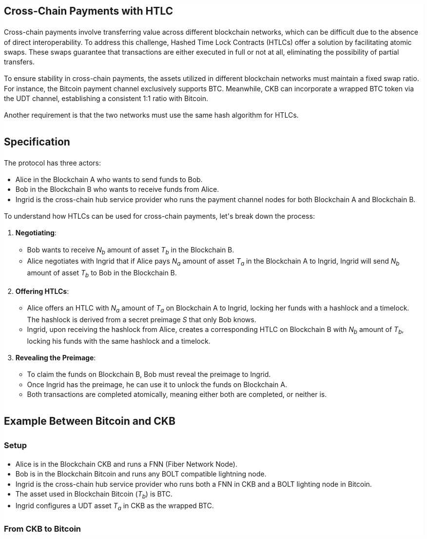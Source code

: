 ## Cross-Chain Payments with HTLC

Cross-chain payments involve transferring value across different blockchain networks, which can be difficult due to the absence of direct interoperability. To address this challenge, Hashed Time Lock Contracts (HTLCs) offer a solution by facilitating atomic swaps. These swaps guarantee that transactions are either executed in full or not at all, eliminating the possibility of partial transfers.

To ensure stability in cross-chain payments, the assets utilized in different blockchain networks must maintain a fixed swap ratio. For instance, the Bitcoin payment channel exclusively supports BTC. Meanwhile, CKB can incorporate a wrapped BTC token via the UDT channel, establishing a consistent 1:1 ratio with Bitcoin.

Another requirement is that the two networks must use the same hash algorithm for HTLCs.

## Specification

The protocol has three actors:

- Alice in the Blockchain A who wants to send funds to Bob.
- Bob in the Blockchain B who wants to receive funds from Alice.
- Ingrid is the cross-chain hub service provider who runs the payment channel nodes for both Blockchain A and Blockchain B.

To understand how HTLCs can be used for cross-chain payments, let's break down the process:

1. **Negotiating**:
   - Bob wants to receive $N_b$ amount of asset $T_b$ in the Blockchain B.
   - Alice negotiates with Ingrid that if Alice pays $N_a$ amount of asset $T_a$ in the Blockchain A to Ingrid, Ingrid will send $N_b$ amount of asset $T_b$ to Bob in the Blockchain B.

2. **Offering HTLCs**:
   - Alice offers an HTLC with $N_a$ amount of $T_a$ on Blockchain A to Ingrid, locking her funds with a hashlock and a timelock. The hashlock is derived from a secret preimage $S$ that only Bob knows.
   - Ingrid, upon receiving the hashlock from Alice, creates a corresponding HTLC on Blockchain B with $N_b$ amount of $T_b$, locking his funds with the same hashlock and a timelock.

3. **Revealing the Preimage**:
   - To claim the funds on Blockchain B, Bob must reveal the preimage to Ingrid.
   - Once Ingrid has the preimage, he can use it to unlock the funds on Blockchain A.
   - Both transactions are completed atomically, meaning either both are completed, or neither is.

## Example Between Bitcoin and CKB

### Setup

- Alice is in the Blockchain CKB and runs a FNN (Fiber Network Node).
- Bob is in the Blockchain Bitcoin and runs any BOLT compatible lightning node.
- Ingrid is the cross-chain hub service provider who runs both a FNN in CKB and a BOLT lighting node in Bitcoin.
- The asset used in Blockchain Bitcoin ($T_b$) is BTC.
- Ingrid configures a UDT asset $T_a$ in CKB as the wrapped BTC.

### From CKB to Bitcoin
